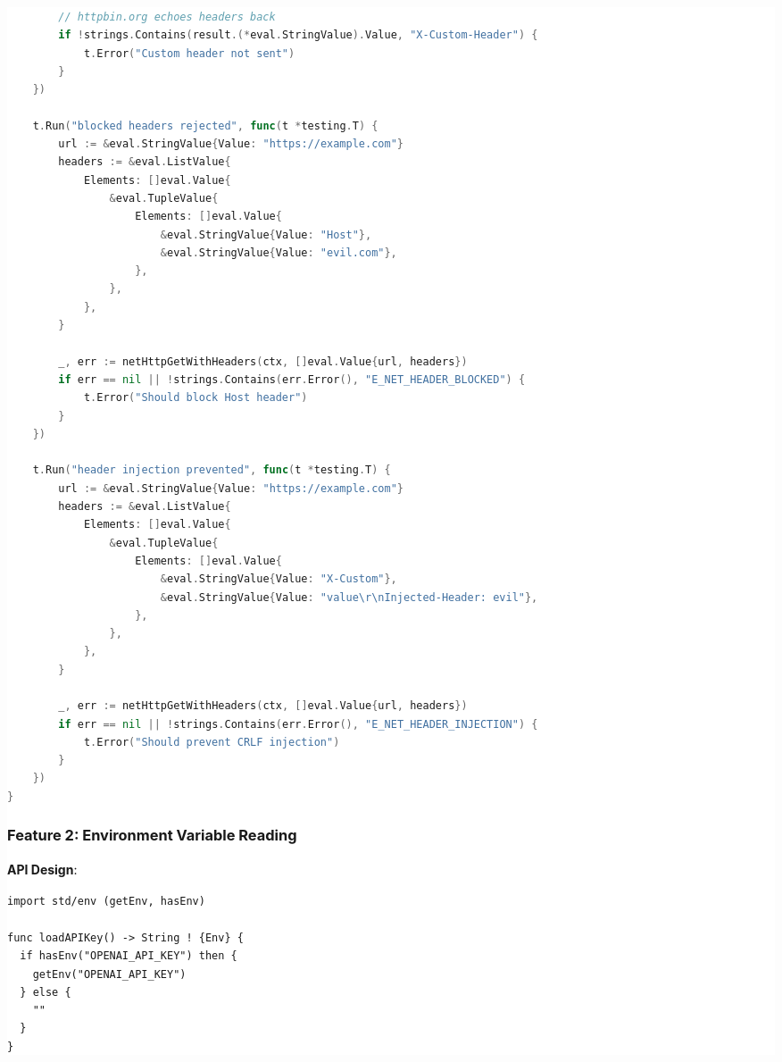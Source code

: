 ```go
        // httpbin.org echoes headers back
        if !strings.Contains(result.(*eval.StringValue).Value, "X-Custom-Header") {
            t.Error("Custom header not sent")
        }
    })

    t.Run("blocked headers rejected", func(t *testing.T) {
        url := &eval.StringValue{Value: "https://example.com"}
        headers := &eval.ListValue{
            Elements: []eval.Value{
                &eval.TupleValue{
                    Elements: []eval.Value{
                        &eval.StringValue{Value: "Host"},
                        &eval.StringValue{Value: "evil.com"},
                    },
                },
            },
        }

        _, err := netHttpGetWithHeaders(ctx, []eval.Value{url, headers})
        if err == nil || !strings.Contains(err.Error(), "E_NET_HEADER_BLOCKED") {
            t.Error("Should block Host header")
        }
    })

    t.Run("header injection prevented", func(t *testing.T) {
        url := &eval.StringValue{Value: "https://example.com"}
        headers := &eval.ListValue{
            Elements: []eval.Value{
                &eval.TupleValue{
                    Elements: []eval.Value{
                        &eval.StringValue{Value: "X-Custom"},
                        &eval.StringValue{Value: "value\r\nInjected-Header: evil"},
                    },
                },
            },
        }

        _, err := netHttpGetWithHeaders(ctx, []eval.Value{url, headers})
        if err == nil || !strings.Contains(err.Error(), "E_NET_HEADER_INJECTION") {
            t.Error("Should prevent CRLF injection")
        }
    })
}
```

### Feature 2: Environment Variable Reading

**API Design**:
```ailang
import std/env (getEnv, hasEnv)

func loadAPIKey() -> String ! {Env} {
  if hasEnv("OPENAI_API_KEY") then {
    getEnv("OPENAI_API_KEY")
  } else {
    ""
  }
}
```
